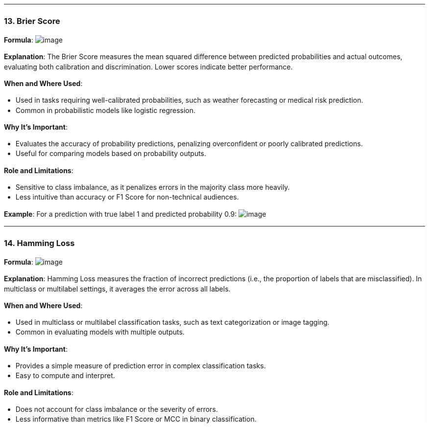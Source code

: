 
---

### 13. **Brier Score**

**Formula**:
<img width="350" height="216" alt="image" src="https://github.com/user-attachments/assets/e97e8bd3-a603-43d3-a3a1-8a0d8157bb11" />


**Explanation**:
The Brier Score measures the mean squared difference between predicted probabilities and actual outcomes, evaluating both calibration and discrimination. Lower scores indicate better performance.

**When and Where Used**:
- Used in tasks requiring well-calibrated probabilities, such as weather forecasting or medical risk prediction.
- Common in probabilistic models like logistic regression.

**Why It’s Important**:
- Evaluates the accuracy of probability predictions, penalizing overconfident or poorly calibrated predictions.
- Useful for comparing models based on probability outputs.

**Role and Limitations**:
- Sensitive to class imbalance, as it penalizes errors in the majority class more heavily.
- Less intuitive than accuracy or F1 Score for non-technical audiences.

**Example**:
For a prediction with true label 1 and predicted probability 0.9:
<img width="476" height="33" alt="image" src="https://github.com/user-attachments/assets/1dffa291-9d33-4c7e-96e7-613a5b768b88" />


---

### 14. **Hamming Loss**

**Formula**:
<img width="472" height="266" alt="image" src="https://github.com/user-attachments/assets/0c7b3493-6cee-492f-a245-6dd393a0f628" />


**Explanation**:
Hamming Loss measures the fraction of incorrect predictions (i.e., the proportion of labels that are misclassified). In multiclass or multilabel settings, it averages the error across all labels.

**When and Where Used**:
- Used in multiclass or multilabel classification tasks, such as text categorization or image tagging.
- Common in evaluating models with multiple outputs.

**Why It’s Important**:
- Provides a simple measure of prediction error in complex classification tasks.
- Easy to compute and interpret.

**Role and Limitations**:
- Does not account for class imbalance or the severity of errors.
- Less informative than metrics like F1 Score or MCC in binary classification.

